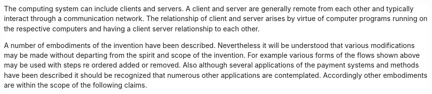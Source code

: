 The computing system can include clients and servers. A client and server are generally remote from each other and typically interact through a communication network. The relationship of client and server arises by virtue of computer programs running on the respective computers and having a client server relationship to each other.

A number of embodiments of the invention have been described. Nevertheless it will be understood that various modifications may be made without departing from the spirit and scope of the invention. For example various forms of the flows shown above may be used with steps re ordered added or removed. Also although several applications of the payment systems and methods have been described it should be recognized that numerous other applications are contemplated. Accordingly other embodiments are within the scope of the following claims.

